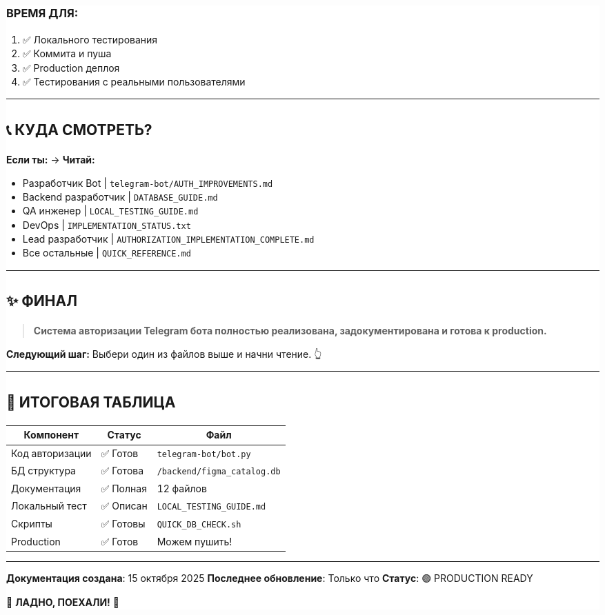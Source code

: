 ### ВРЕМЯ ДЛЯ:
1. ✅ Локального тестирования
2. ✅ Коммита и пуша
3. ✅ Production деплоя
4. ✅ Тестирования с реальными пользователями

---

## 📞 КУДА СМОТРЕТЬ?

**Если ты:** → **Читай:**
- Разработчик Bot | `telegram-bot/AUTH_IMPROVEMENTS.md`
- Backend разработчик | `DATABASE_GUIDE.md`
- QA инженер | `LOCAL_TESTING_GUIDE.md`
- DevOps | `IMPLEMENTATION_STATUS.txt`
- Lead разработчик | `AUTHORIZATION_IMPLEMENTATION_COMPLETE.md`
- Все остальные | `QUICK_REFERENCE.md`

---

## ✨ ФИНАЛ

> **Система авторизации Telegram бота полностью реализована, задокументирована и готова к production.**

**Следующий шаг:** Выбери один из файлов выше и начни чтение. 👆

---

## 🎉 ИТОГОВАЯ ТАБЛИЦА

| Компонент | Статус | Файл |
|-----------|--------|------|
| Код авторизации | ✅ Готов | `telegram-bot/bot.py` |
| БД структура | ✅ Готова | `/backend/figma_catalog.db` |
| Документация | ✅ Полная | 12 файлов |
| Локальный тест | ✅ Описан | `LOCAL_TESTING_GUIDE.md` |
| Скрипты | ✅ Готовы | `QUICK_DB_CHECK.sh` |
| Production | ✅ Готов | Можем пушить! |

---

**Документация создана**: 15 октября 2025
**Последнее обновление**: Только что
**Статус**: 🟢 PRODUCTION READY

🚀 **ЛАДНО, ПОЕХАЛИ!** 🚀
